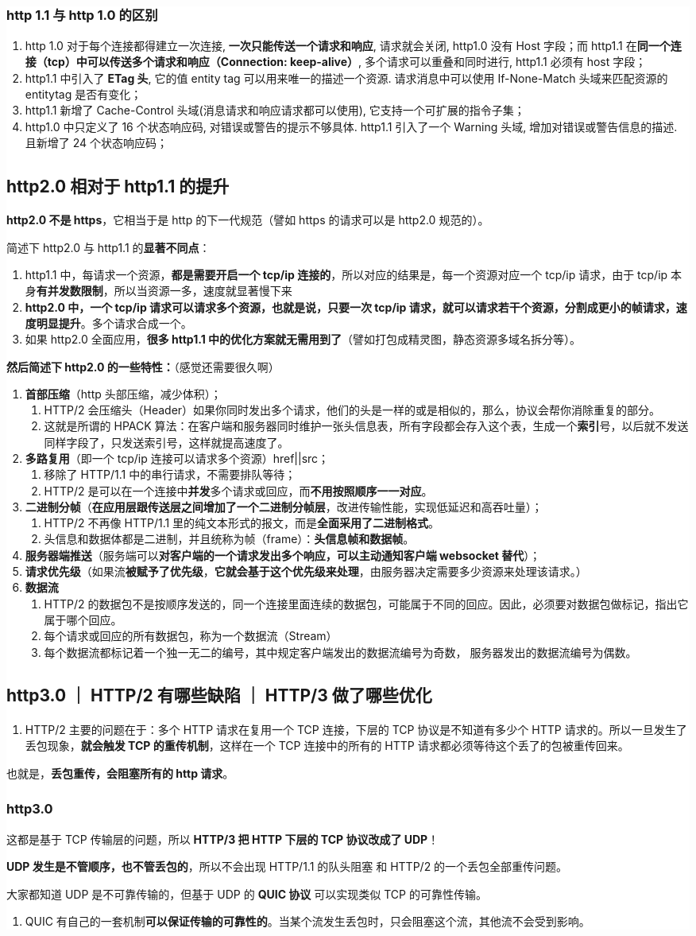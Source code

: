 ### http 1.1 与 http 1.0 的区别

1. http 1.0 对于每个连接都得建立一次连接, **一次只能传送一个请求和响应**, 请求就会关闭, http1.0 没有 Host 字段；而 http1.1 在**同一个连接（tcp）中可以传送多个请求和响应（Connection: keep-alive）**, 多个请求可以重叠和同时进行, http1.1 必须有 host 字段；
2. http1.1 中引入了 **ETag 头**, 它的值 entity tag 可以用来唯一的描述一个资源. 请求消息中可以使用 If-None-Match 头域来匹配资源的 entitytag 是否有变化；
3. http1.1 新增了 Cache-Control 头域(消息请求和响应请求都可以使用), 它支持一个可扩展的指令子集；
4. http1.0 中只定义了 16 个状态响应码, 对错误或警告的提示不够具体. http1.1 引入了一个 Warning 头域, 增加对错误或警告信息的描述. 且新增了 24 个状态响应码；

## http2.0 相对于 http1.1 的提升

**http2.0 不是 https**，它相当于是 http 的下一代规范（譬如 https 的请求可以是 http2.0 规范的）。

简述下 http2.0 与 http1.1 的**显著不同点**：

1. http1.1 中，每请求一个资源，**都是需要开启一个 tcp/ip 连接的**，所以对应的结果是，每一个资源对应一个 tcp/ip 请求，由于 tcp/ip 本身**有并发数限制**，所以当资源一多，速度就显著慢下来
2. **http2.0 中，一个 tcp/ip 请求可以请求多个资源，也就是说，只要一次 tcp/ip 请求，就可以请求若干个资源，分割成更小的帧请求，速度明显提升**。多个请求合成一个。
3. 如果 http2.0 全面应用，**很多 http1.1 中的优化方案就无需用到了**（譬如打包成精灵图，静态资源多域名拆分等）。

**然后简述下 http2.0 的一些特性：**（感觉还需要很久啊）

1. **首部压缩**（http 头部压缩，减少体积）；
   1. HTTP/2 会压缩头（Header）如果你同时发出多个请求，他们的头是一样的或是相似的，那么，协议会帮你消除重复的部分。
   2. 这就是所谓的 HPACK 算法：在客户端和服务器同时维护一张头信息表，所有字段都会存入这个表，生成一个**索引**号，以后就不发送同样字段了，只发送索引号，这样就提高速度了。
2. **多路复用**（即一个 tcp/ip 连接可以请求多个资源）href||src；
   1. 移除了 HTTP/1.1 中的串行请求，不需要排队等待；
   2. HTTP/2 是可以在一个连接中**并发**多个请求或回应，而**不用按照顺序一一对应**。
3. **二进制分帧**（**在应用层跟传送层之间增加了一个二进制分帧层**，改进传输性能，实现低延迟和高吞吐量）；
   1. HTTP/2 不再像 HTTP/1.1 里的纯文本形式的报文，而是**全面采用了二进制格式**。
   2. 头信息和数据体都是二进制，并且统称为帧（frame）：**头信息帧和数据帧**。
4. **服务器端推送**（服务端可以**对客户端的一个请求发出多个响应，可以主动通知客户端 websocket 替代**）；
5. **请求优先级**（如果流**被赋予了优先级**，**它就会基于这个优先级来处理**，由服务器决定需要多少资源来处理该请求。）
6. **数据流**
   1. HTTP/2 的数据包不是按顺序发送的，同一个连接里面连续的数据包，可能属于不同的回应。因此，必须要对数据包做标记，指出它属于哪个回应。
   2. 每个请求或回应的所有数据包，称为一个数据流（Stream）
   3. 每个数据流都标记着一个独一无二的编号，其中规定客户端发出的数据流编号为奇数， 服务器发出的数据流编号为偶数。

## http3.0 ｜ HTTP/2 有哪些缺陷 ｜ HTTP/3 做了哪些优化

1. HTTP/2 主要的问题在于：多个 HTTP 请求在复用一个 TCP 连接，下层的 TCP 协议是不知道有多少个 HTTP 请求的。所以一旦发生了丢包现象，**就会触发 TCP 的重传机制**，这样在一个 TCP 连接中的所有的 HTTP 请求都必须等待这个丢了的包被重传回来。

也就是，**丢包重传，会阻塞所有的 http 请求**。

### http3.0

这都是基于 TCP 传输层的问题，所以 **HTTP/3 把 HTTP 下层的 TCP 协议改成了 UDP**！

**UDP 发生是不管顺序，也不管丢包的**，所以不会出现 HTTP/1.1 的队头阻塞 和 HTTP/2 的一个丢包全部重传问题。

大家都知道 UDP 是不可靠传输的，但基于 UDP 的 **QUIC 协议** 可以实现类似 TCP 的可靠性传输。

1. QUIC 有自己的一套机制**可以保证传输的可靠性的**。当某个流发生丢包时，只会阻塞这个流，其他流不会受到影响。
